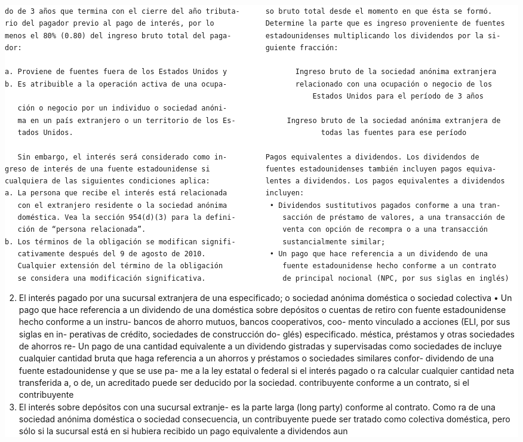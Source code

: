     do de 3 años que termina con el cierre del año tributa-      so bruto total desde el momento en que ésta se formó.
    rio del pagador previo al pago de interés, por lo            Determine la parte que es ingreso proveniente de fuentes
    menos el 80% (0.80) del ingreso bruto total del paga-        estadounidenses multiplicando los dividendos por la si-
    dor:                                                         guiente fracción:

    a. Proviene de fuentes fuera de los Estados Unidos y                Ingreso bruto de la sociedad anónima extranjera
    b. Es atribuible a la operación activa de una ocupa-                relacionado con una ocupación o negocio de los
                                                                            Estados Unidos para el período de 3 años
       ción o negocio por un individuo o sociedad anóni-
       ma en un país extranjero o un territorio de los Es-            Ingreso bruto de la sociedad anónima extranjera de
       tados Unidos.                                                          todas las fuentes para ese período

       Sin embargo, el interés será considerado como in-         Pagos equivalentes a dividendos. Los dividendos de
    greso de interés de una fuente estadounidense si             fuentes estadounidenses también incluyen pagos equiva-
    cualquiera de las siguientes condiciones aplica:             lentes a dividendos. Los pagos equivalentes a dividendos
    a. La persona que recibe el interés está relacionada         incluyen:
       con el extranjero residente o la sociedad anónima          • Dividendos sustitutivos pagados conforme a una tran-
       doméstica. Vea la sección 954(d)(3) para la defini-           sacción de préstamo de valores, a una transacción de
       ción de “persona relacionada”.                                venta con opción de recompra o a una transacción
    b. Los términos de la obligación se modifican signifi-           sustancialmente similar;
       cativamente después del 9 de agosto de 2010.               • Un pago que hace referencia a un dividendo de una
       Cualquier extensión del término de la obligación              fuente estadounidense hecho conforme a un contrato
       se considera una modificación significativa.                  de principal nocional (NPC, por sus siglas en inglés)
 2. El interés pagado por una sucursal extranjera de una             especificado; o
    sociedad anónima doméstica o sociedad colectiva               • Un pago que hace referencia a un dividendo de una
    doméstica sobre depósitos o cuentas de retiro con                fuente estadounidense hecho conforme a un instru-
    bancos de ahorro mutuos, bancos cooperativos, coo-               mento vinculado a acciones (ELI, por sus siglas en in-
    perativas de crédito, sociedades de construcción do-             glés) especificado.
    méstica, préstamos y otras sociedades de ahorros re-            Un pago de una cantidad equivalente a un dividendo
    gistradas y supervisadas como sociedades de                  incluye cualquier cantidad bruta que haga referencia a un
    ahorros y préstamos o sociedades similares confor-           dividendo de una fuente estadounidense y que se use pa-
    me a la ley estatal o federal si el interés pagado o         ra calcular cualquier cantidad neta transferida a, o de, un
    acreditado puede ser deducido por la sociedad.               contribuyente conforme a un contrato, si el contribuyente
 3. El interés sobre depósitos con una sucursal extranje-        es la parte larga (long party) conforme al contrato. Como
    ra de una sociedad anónima doméstica o sociedad              consecuencia, un contribuyente puede ser tratado como
    colectiva doméstica, pero sólo si la sucursal está en        si hubiera recibido un pago equivalente a dividendos aun